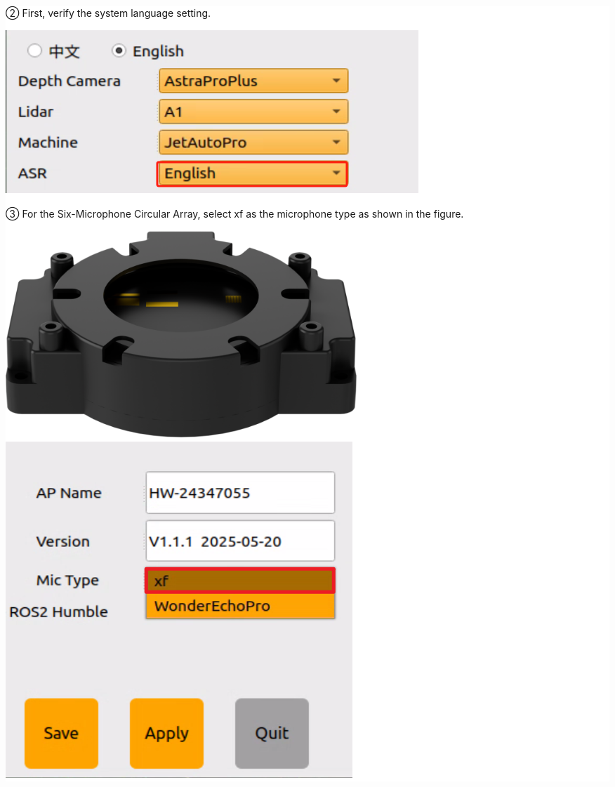 ② First, verify the system language setting.

<img src="../_static/media/chapter_10/section_3/image2.png" class="common_img" />

③ For the Six-Microphone Circular Array, select xf as the microphone type as shown in the figure.

<img src="../_static/media/chapter_10/section_3/image3.png" style="width:500px;" class="common_img" />

<img src="../_static/media/chapter_10/section_3/image4.png" class="common_img" />
